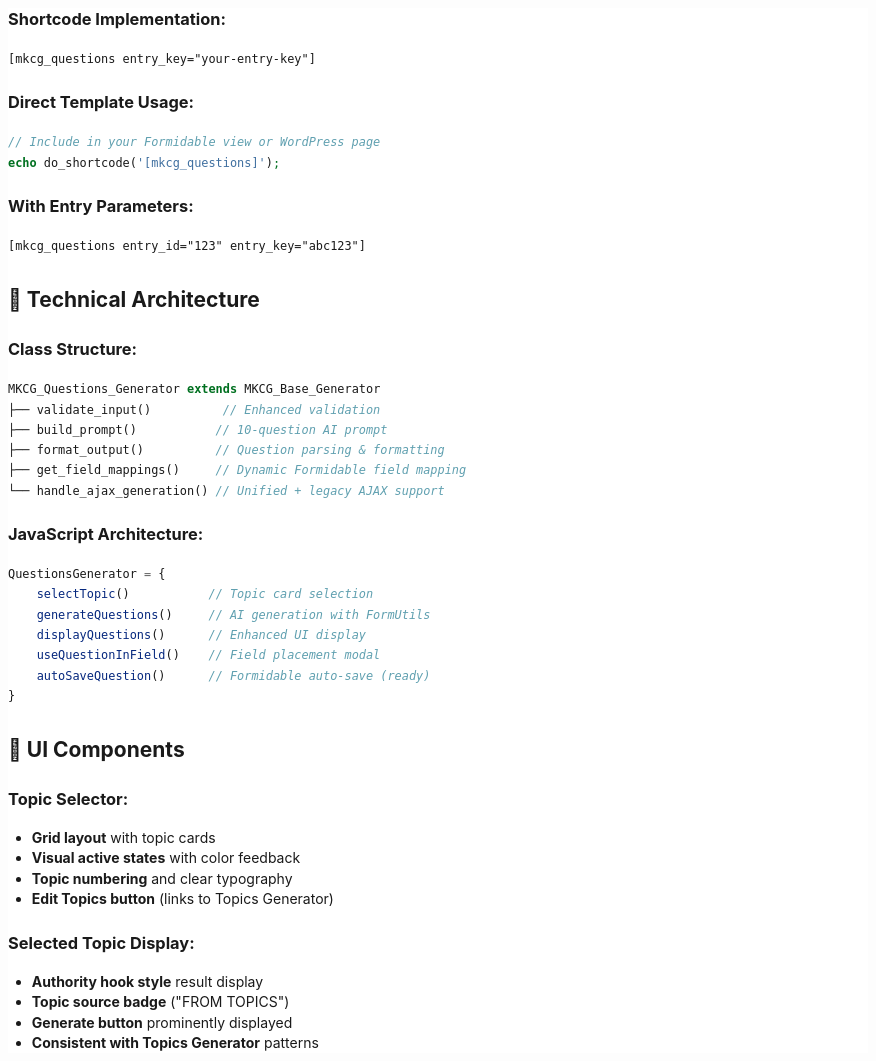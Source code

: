### **Shortcode Implementation:**
```html
[mkcg_questions entry_key="your-entry-key"]
```

### **Direct Template Usage:**
```php
// Include in your Formidable view or WordPress page
echo do_shortcode('[mkcg_questions]');
```

### **With Entry Parameters:**
```html
[mkcg_questions entry_id="123" entry_key="abc123"]
```

## 🔧 **Technical Architecture**

### **Class Structure:**
```php
MKCG_Questions_Generator extends MKCG_Base_Generator
├── validate_input()          // Enhanced validation
├── build_prompt()           // 10-question AI prompt
├── format_output()          // Question parsing & formatting
├── get_field_mappings()     // Dynamic Formidable field mapping
└── handle_ajax_generation() // Unified + legacy AJAX support
```

### **JavaScript Architecture:**
```javascript
QuestionsGenerator = {
    selectTopic()           // Topic card selection
    generateQuestions()     // AI generation with FormUtils
    displayQuestions()      // Enhanced UI display
    useQuestionInField()    // Field placement modal
    autoSaveQuestion()      // Formidable auto-save (ready)
}
```

## 🎨 **UI Components**

### **Topic Selector:**
- **Grid layout** with topic cards
- **Visual active states** with color feedback
- **Topic numbering** and clear typography
- **Edit Topics button** (links to Topics Generator)

### **Selected Topic Display:**
- **Authority hook style** result display
- **Topic source badge** ("FROM TOPICS")
- **Generate button** prominently displayed
- **Consistent with Topics Generator** patterns
